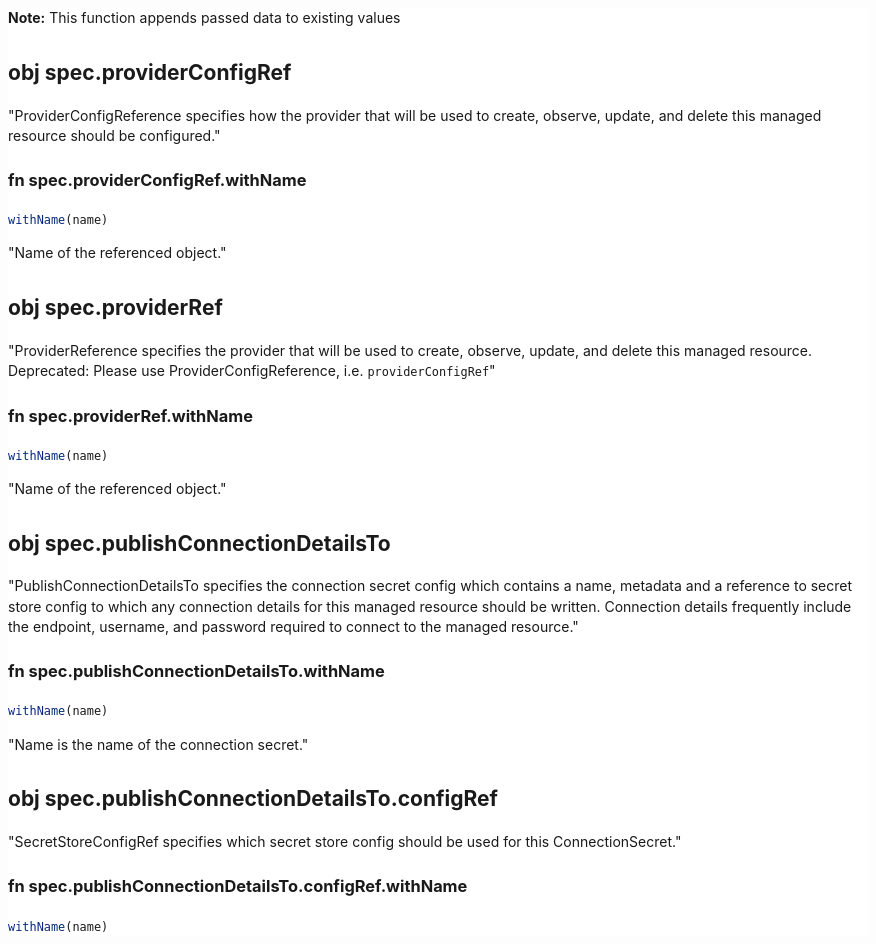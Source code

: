 

**Note:** This function appends passed data to existing values

## obj spec.providerConfigRef

"ProviderConfigReference specifies how the provider that will be used to create, observe, update, and delete this managed resource should be configured."

### fn spec.providerConfigRef.withName

```ts
withName(name)
```

"Name of the referenced object."

## obj spec.providerRef

"ProviderReference specifies the provider that will be used to create, observe, update, and delete this managed resource. Deprecated: Please use ProviderConfigReference, i.e. `providerConfigRef`"

### fn spec.providerRef.withName

```ts
withName(name)
```

"Name of the referenced object."

## obj spec.publishConnectionDetailsTo

"PublishConnectionDetailsTo specifies the connection secret config which contains a name, metadata and a reference to secret store config to which any connection details for this managed resource should be written. Connection details frequently include the endpoint, username, and password required to connect to the managed resource."

### fn spec.publishConnectionDetailsTo.withName

```ts
withName(name)
```

"Name is the name of the connection secret."

## obj spec.publishConnectionDetailsTo.configRef

"SecretStoreConfigRef specifies which secret store config should be used for this ConnectionSecret."

### fn spec.publishConnectionDetailsTo.configRef.withName

```ts
withName(name)
```
